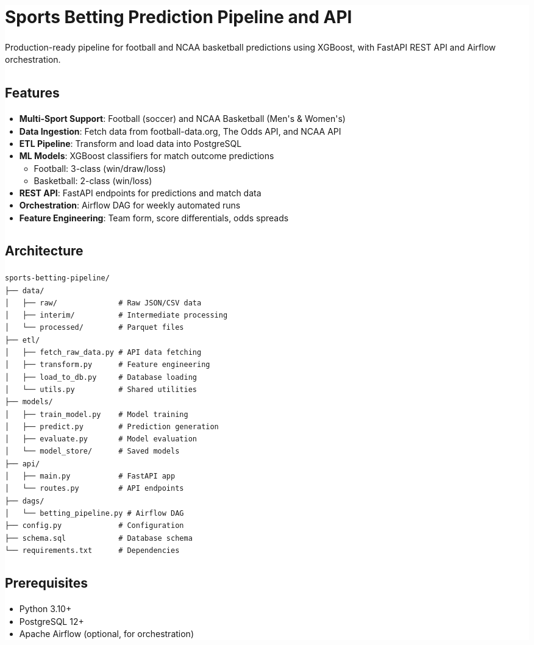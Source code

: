 # Sports Betting Prediction Pipeline and API

Production-ready pipeline for football and NCAA basketball predictions using XGBoost, with FastAPI REST API and Airflow orchestration.

## Features

- **Multi-Sport Support**: Football (soccer) and NCAA Basketball (Men's & Women's)
- **Data Ingestion**: Fetch data from football-data.org, The Odds API, and NCAA API
- **ETL Pipeline**: Transform and load data into PostgreSQL
- **ML Models**: XGBoost classifiers for match outcome predictions
  - Football: 3-class (win/draw/loss)
  - Basketball: 2-class (win/loss)
- **REST API**: FastAPI endpoints for predictions and match data
- **Orchestration**: Airflow DAG for weekly automated runs
- **Feature Engineering**: Team form, score differentials, odds spreads

## Architecture

```
sports-betting-pipeline/
├── data/
│   ├── raw/              # Raw JSON/CSV data
│   ├── interim/          # Intermediate processing
│   └── processed/        # Parquet files
├── etl/
│   ├── fetch_raw_data.py # API data fetching
│   ├── transform.py      # Feature engineering
│   ├── load_to_db.py     # Database loading
│   └── utils.py          # Shared utilities
├── models/
│   ├── train_model.py    # Model training
│   ├── predict.py        # Prediction generation
│   ├── evaluate.py       # Model evaluation
│   └── model_store/      # Saved models
├── api/
│   ├── main.py           # FastAPI app
│   └── routes.py         # API endpoints
├── dags/
│   └── betting_pipeline.py # Airflow DAG
├── config.py             # Configuration
├── schema.sql            # Database schema
└── requirements.txt      # Dependencies
```

## Prerequisites

- Python 3.10+
- PostgreSQL 12+
- Apache Airflow (optional, for orchestration)
